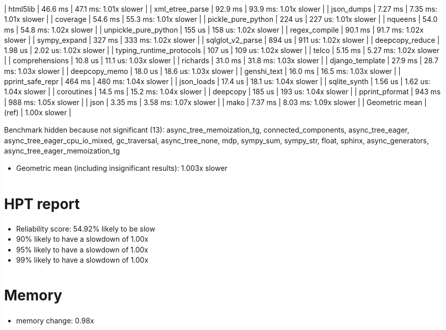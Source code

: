 | html5lib                   | 46.6 ms                                                 | 47.1 ms: 1.01x slower                                    |
| xml_etree_parse            | 92.9 ms                                                 | 93.9 ms: 1.01x slower                                    |
| json_dumps                 | 7.27 ms                                                 | 7.35 ms: 1.01x slower                                    |
| coverage                   | 54.6 ms                                                 | 55.3 ms: 1.01x slower                                    |
| pickle_pure_python         | 224 us                                                  | 227 us: 1.01x slower                                     |
| nqueens                    | 54.0 ms                                                 | 54.8 ms: 1.02x slower                                    |
| unpickle_pure_python       | 155 us                                                  | 158 us: 1.02x slower                                     |
| regex_compile              | 90.1 ms                                                 | 91.7 ms: 1.02x slower                                    |
| sympy_expand               | 327 ms                                                  | 333 ms: 1.02x slower                                     |
| sqlglot_v2_parse           | 894 us                                                  | 911 us: 1.02x slower                                     |
| deepcopy_reduce            | 1.98 us                                                 | 2.02 us: 1.02x slower                                    |
| typing_runtime_protocols   | 107 us                                                  | 109 us: 1.02x slower                                     |
| telco                      | 5.15 ms                                                 | 5.27 ms: 1.02x slower                                    |
| comprehensions             | 10.8 us                                                 | 11.1 us: 1.03x slower                                    |
| richards                   | 31.0 ms                                                 | 31.8 ms: 1.03x slower                                    |
| django_template            | 27.9 ms                                                 | 28.7 ms: 1.03x slower                                    |
| deepcopy_memo              | 18.0 us                                                 | 18.6 us: 1.03x slower                                    |
| genshi_text                | 16.0 ms                                                 | 16.5 ms: 1.03x slower                                    |
| pprint_safe_repr           | 464 ms                                                  | 480 ms: 1.04x slower                                     |
| json_loads                 | 17.4 us                                                 | 18.1 us: 1.04x slower                                    |
| sqlite_synth               | 1.56 us                                                 | 1.62 us: 1.04x slower                                    |
| coroutines                 | 14.5 ms                                                 | 15.2 ms: 1.04x slower                                    |
| deepcopy                   | 185 us                                                  | 193 us: 1.04x slower                                     |
| pprint_pformat             | 943 ms                                                  | 988 ms: 1.05x slower                                     |
| json                       | 3.35 ms                                                 | 3.58 ms: 1.07x slower                                    |
| mako                       | 7.37 ms                                                 | 8.03 ms: 1.09x slower                                    |
| Geometric mean             | (ref)                                                   | 1.00x slower                                             |

Benchmark hidden because not significant (13): async_tree_memoization_tg, connected_components, async_tree_eager, async_tree_eager_cpu_io_mixed, gc_traversal, async_tree_none, mdp, sympy_sum, sympy_str, float, sphinx, async_generators, async_tree_eager_memoization_tg

- Geometric mean (including insignificant results): 1.003x slower

# HPT report

- Reliability score: 54.92% likely to be slow
- 90% likely to have a slowdown of 1.00x
- 95% likely to have a slowdown of 1.00x
- 99% likely to have a slowdown of 1.00x

# Memory
- memory change: 0.98x